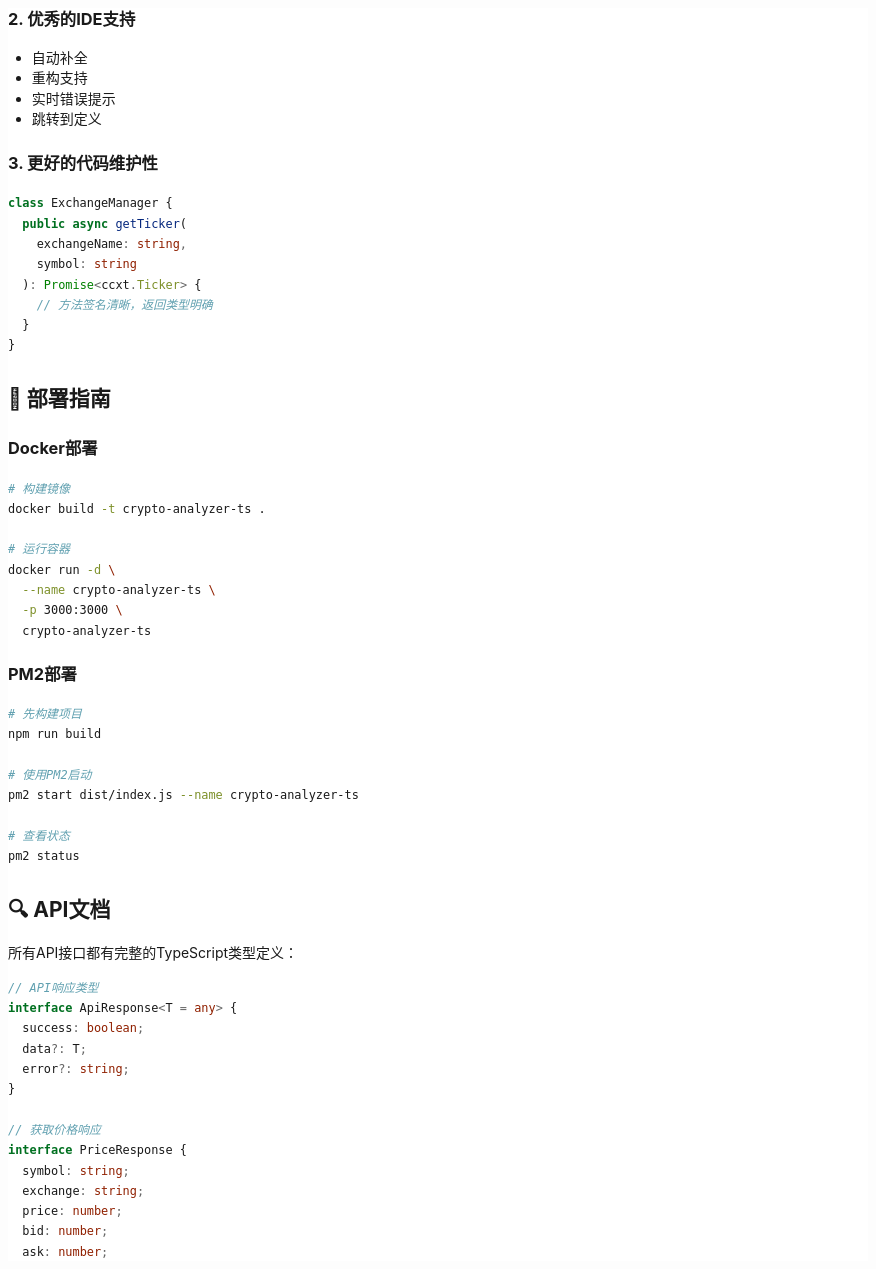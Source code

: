 ### 2. 优秀的IDE支持
- 自动补全
- 重构支持
- 实时错误提示
- 跳转到定义

### 3. 更好的代码维护性
```typescript
class ExchangeManager {
  public async getTicker(
    exchangeName: string, 
    symbol: string
  ): Promise<ccxt.Ticker> {
    // 方法签名清晰，返回类型明确
  }
}
```

## 🚀 部署指南

### Docker部署
```bash
# 构建镜像
docker build -t crypto-analyzer-ts .

# 运行容器
docker run -d \
  --name crypto-analyzer-ts \
  -p 3000:3000 \
  crypto-analyzer-ts
```

### PM2部署
```bash
# 先构建项目
npm run build

# 使用PM2启动
pm2 start dist/index.js --name crypto-analyzer-ts

# 查看状态
pm2 status
```

## 🔍 API文档

所有API接口都有完整的TypeScript类型定义：

```typescript
// API响应类型
interface ApiResponse<T = any> {
  success: boolean;
  data?: T;
  error?: string;
}

// 获取价格响应
interface PriceResponse {
  symbol: string;
  exchange: string;
  price: number;
  bid: number;
  ask: number;
```